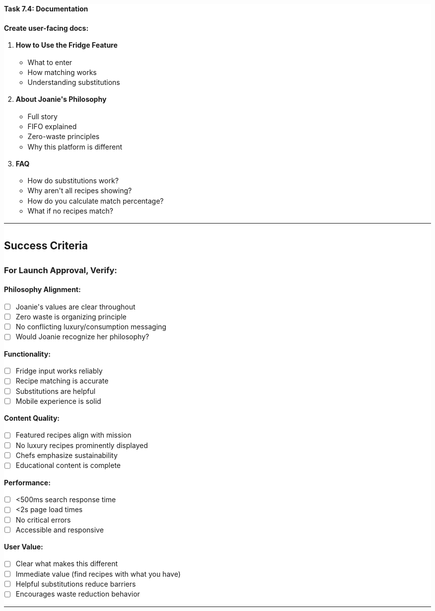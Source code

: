 
#### Task 7.4: Documentation

**Create user-facing docs:**

1. **How to Use the Fridge Feature**
   - What to enter
   - How matching works
   - Understanding substitutions

2. **About Joanie's Philosophy**
   - Full story
   - FIFO explained
   - Zero-waste principles
   - Why this platform is different

3. **FAQ**
   - How do substitutions work?
   - Why aren't all recipes showing?
   - How do you calculate match percentage?
   - What if no recipes match?

---

## Success Criteria

### For Launch Approval, Verify:

**Philosophy Alignment:**
- [ ] Joanie's values are clear throughout
- [ ] Zero waste is organizing principle
- [ ] No conflicting luxury/consumption messaging
- [ ] Would Joanie recognize her philosophy?

**Functionality:**
- [ ] Fridge input works reliably
- [ ] Recipe matching is accurate
- [ ] Substitutions are helpful
- [ ] Mobile experience is solid

**Content Quality:**
- [ ] Featured recipes align with mission
- [ ] No luxury recipes prominently displayed
- [ ] Chefs emphasize sustainability
- [ ] Educational content is complete

**Performance:**
- [ ] <500ms search response time
- [ ] <2s page load times
- [ ] No critical errors
- [ ] Accessible and responsive

**User Value:**
- [ ] Clear what makes this different
- [ ] Immediate value (find recipes with what you have)
- [ ] Helpful substitutions reduce barriers
- [ ] Encourages waste reduction behavior

---